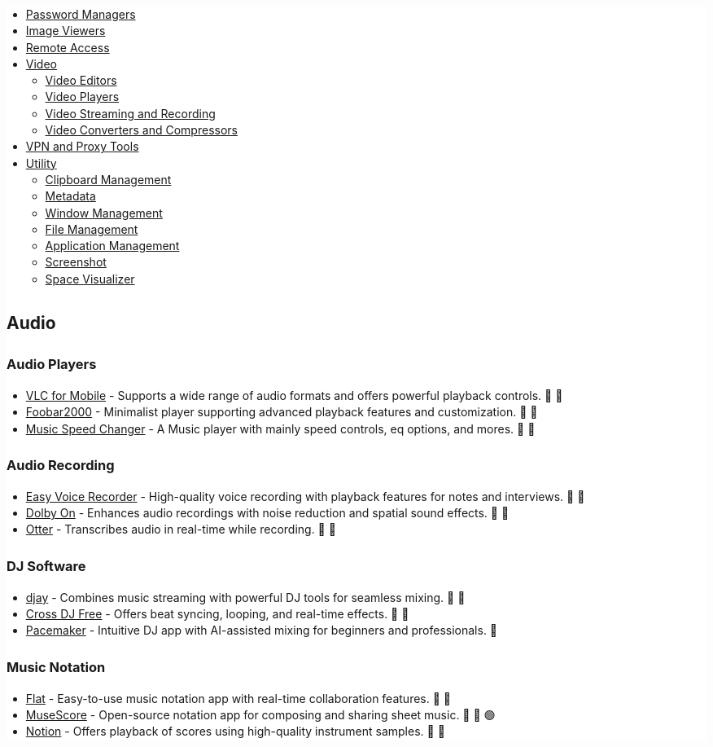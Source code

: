   - [Password Managers](#password-managers)
- [Image Viewers](#image-viewers)
- [Remote Access](#remote-access)
- [Video](#video)
  - [Video Editors](#video-editors)
  - [Video Players](#video-players)
  - [Video Streaming and Recording](#video-streaming-and-recording)
  - [Video Converters and Compressors](#video-converters-and-compressors)
- [VPN and Proxy Tools](#vpn-and-proxy-tools)
- [Utility](#utility)
  - [Clipboard Management](#clipboard-management)
  - [Metadata](#metadata)
  - [Window Management](#window-management)
  - [File Management](#file-management)
  - [Application Management](#application-management)
  - [Screenshot](#screenshot)
  - [Space Visualizer](#space-visualizer)



## Audio

### Audio Players

- [VLC for Mobile](https://www.videolan.org/vlc) - Supports a wide range of audio formats and offers powerful playback controls. 🤖 🍎
- [Foobar2000](https://foobar2000.org) - Minimalist player supporting advanced playback features and customization. 🤖 🍎
- [Music Speed Changer](https://musicspeedchanger.com) - A Music player with mainly speed controls, eq options, and mores. 🤖 🍎

### Audio Recording

- [Easy Voice Recorder](https://www.digipom.com/portfolio-items/easy-voice-recorder) - High-quality voice recording with playback features for notes and interviews. 🤖 🍎
- [Dolby On](https://www.dolby.com/apps/dolby-on) - Enhances audio recordings with noise reduction and spatial sound effects. 🤖 🍎
- [Otter](https://otter.ai) - Transcribes audio in real-time while recording. 🤖 🍎

### DJ Software

- [djay](https://www.algoriddim.com/djay) - Combines music streaming with powerful DJ tools for seamless mixing. 🤖 🍎
- [Cross DJ Free](https://www.mixvibes.com/cross-dj-free) - Offers beat syncing, looping, and real-time effects. 🤖 🍎
- [Pacemaker](https://pacemaker.net) - Intuitive DJ app with AI-assisted mixing for beginners and professionals. 🍎

### Music Notation

- [Flat](https://flat.io) - Easy-to-use music notation app with real-time collaboration features. 🤖 🍎
- [MuseScore](https://musescore.com) - Open-source notation app for composing and sharing sheet music. 🤖 🍎 🟢
- [Notion](https://www.presonus.com/products/Notion) - Offers playback of scores using high-quality instrument samples. 🤖 🍎
